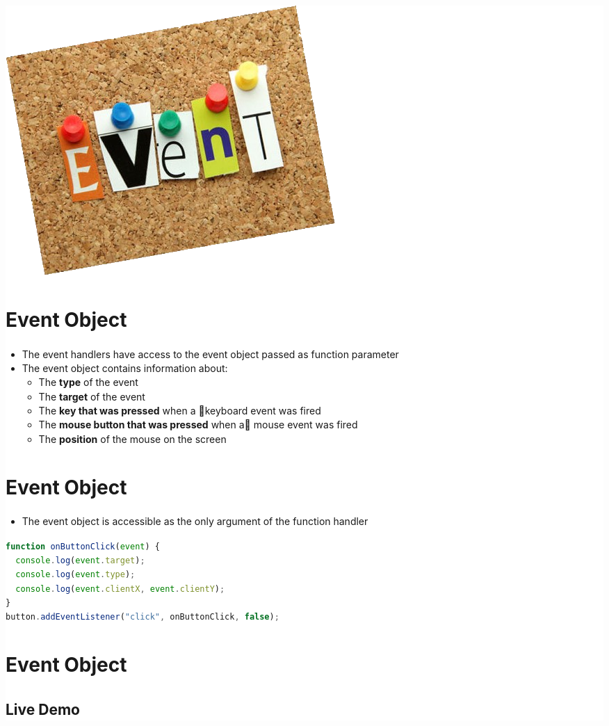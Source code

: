 <img src="imgs/section-event-object.png" style="background-color: rgba(0,0,0,0); border: none; box-shadow:none" />


# Event Object
- The event handlers have access to the event object passed as function parameter
- The event object contains information about:
  - The **type** of the event
  - The **target** of the event
  - The **key that was pressed** when a keyboard event was fired
  - The **mouse button that was pressed** when a mouse event was fired
  - The **position** of the mouse on the screen


# Event Object
- The event object is accessible as the only argument of the function handler


```js
function onButtonClick(event) {
  console.log(event.target);
  console.log(event.type);
  console.log(event.clientX, event.clientY);
}
button.addEventListener("click", onButtonClick, false);
```


# Event Object 
## Live Demo